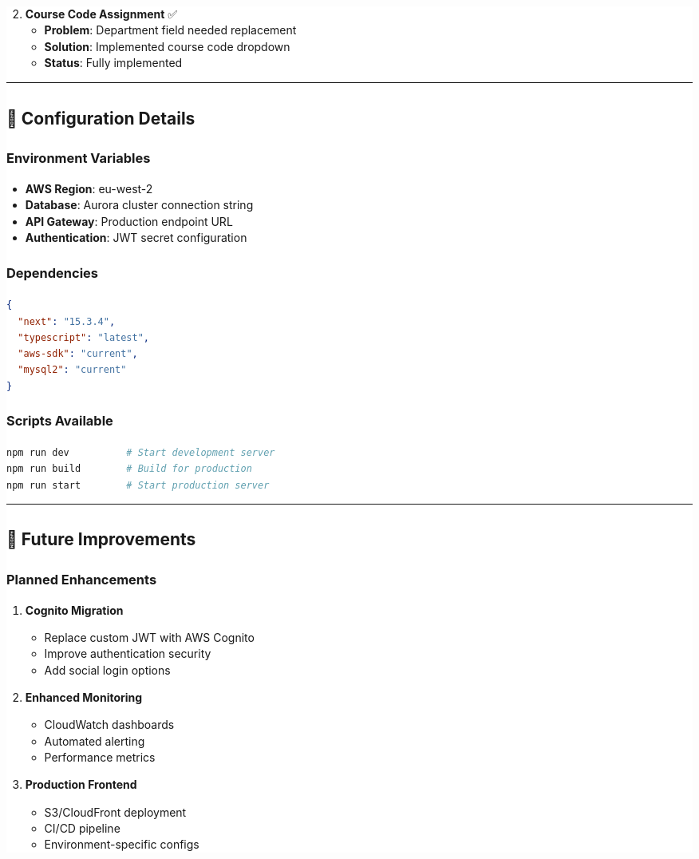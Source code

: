 2. **Course Code Assignment** ✅
   - **Problem**: Department field needed replacement
   - **Solution**: Implemented course code dropdown
   - **Status**: Fully implemented

---

## 📝 **Configuration Details**

### **Environment Variables**
- **AWS Region**: eu-west-2
- **Database**: Aurora cluster connection string
- **API Gateway**: Production endpoint URL
- **Authentication**: JWT secret configuration

### **Dependencies**
```json
{
  "next": "15.3.4",
  "typescript": "latest",
  "aws-sdk": "current",
  "mysql2": "current"
}
```

### **Scripts Available**
```bash
npm run dev          # Start development server
npm run build        # Build for production
npm run start        # Start production server
```

---

## 🔮 **Future Improvements**

### **Planned Enhancements**
1. **Cognito Migration**
   - Replace custom JWT with AWS Cognito
   - Improve authentication security
   - Add social login options

2. **Enhanced Monitoring**
   - CloudWatch dashboards
   - Automated alerting
   - Performance metrics

3. **Production Frontend**
   - S3/CloudFront deployment
   - CI/CD pipeline
   - Environment-specific configs
